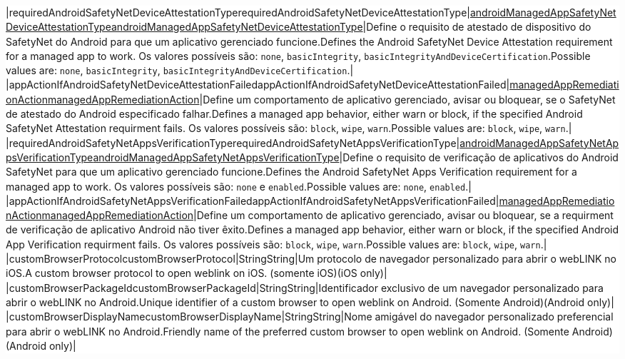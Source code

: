 |<span data-ttu-id="55769-386">requiredAndroidSafetyNetDeviceAttestationType</span><span class="sxs-lookup"><span data-stu-id="55769-386">requiredAndroidSafetyNetDeviceAttestationType</span></span>|[<span data-ttu-id="55769-387">androidManagedAppSafetyNetDeviceAttestationType</span><span class="sxs-lookup"><span data-stu-id="55769-387">androidManagedAppSafetyNetDeviceAttestationType</span></span>](../resources/intune-mam-androidmanagedappsafetynetdeviceattestationtype.md)|<span data-ttu-id="55769-388">Define o requisito de atestado de dispositivo do SafetyNet do Android para que um aplicativo gerenciado funcione.</span><span class="sxs-lookup"><span data-stu-id="55769-388">Defines the Android SafetyNet Device Attestation requirement for a managed app to work.</span></span> <span data-ttu-id="55769-389">Os valores possíveis são: `none`, `basicIntegrity`, `basicIntegrityAndDeviceCertification`.</span><span class="sxs-lookup"><span data-stu-id="55769-389">Possible values are: `none`, `basicIntegrity`, `basicIntegrityAndDeviceCertification`.</span></span>|
|<span data-ttu-id="55769-390">appActionIfAndroidSafetyNetDeviceAttestationFailed</span><span class="sxs-lookup"><span data-stu-id="55769-390">appActionIfAndroidSafetyNetDeviceAttestationFailed</span></span>|[<span data-ttu-id="55769-391">managedAppRemediationAction</span><span class="sxs-lookup"><span data-stu-id="55769-391">managedAppRemediationAction</span></span>](../resources/intune-mam-managedappremediationaction.md)|<span data-ttu-id="55769-392">Define um comportamento de aplicativo gerenciado, avisar ou bloquear, se o SafetyNet de atestado do Android especificado falhar.</span><span class="sxs-lookup"><span data-stu-id="55769-392">Defines a managed app behavior, either warn or block, if the specified Android SafetyNet Attestation requirment fails.</span></span> <span data-ttu-id="55769-393">Os valores possíveis são: `block`, `wipe`, `warn`.</span><span class="sxs-lookup"><span data-stu-id="55769-393">Possible values are: `block`, `wipe`, `warn`.</span></span>|
|<span data-ttu-id="55769-394">requiredAndroidSafetyNetAppsVerificationType</span><span class="sxs-lookup"><span data-stu-id="55769-394">requiredAndroidSafetyNetAppsVerificationType</span></span>|[<span data-ttu-id="55769-395">androidManagedAppSafetyNetAppsVerificationType</span><span class="sxs-lookup"><span data-stu-id="55769-395">androidManagedAppSafetyNetAppsVerificationType</span></span>](../resources/intune-mam-androidmanagedappsafetynetappsverificationtype.md)|<span data-ttu-id="55769-396">Define o requisito de verificação de aplicativos do Android SafetyNet para que um aplicativo gerenciado funcione.</span><span class="sxs-lookup"><span data-stu-id="55769-396">Defines the Android SafetyNet Apps Verification requirement for a managed app to work.</span></span> <span data-ttu-id="55769-397">Os valores possíveis são: `none` e `enabled`.</span><span class="sxs-lookup"><span data-stu-id="55769-397">Possible values are: `none`, `enabled`.</span></span>|
|<span data-ttu-id="55769-398">appActionIfAndroidSafetyNetAppsVerificationFailed</span><span class="sxs-lookup"><span data-stu-id="55769-398">appActionIfAndroidSafetyNetAppsVerificationFailed</span></span>|[<span data-ttu-id="55769-399">managedAppRemediationAction</span><span class="sxs-lookup"><span data-stu-id="55769-399">managedAppRemediationAction</span></span>](../resources/intune-mam-managedappremediationaction.md)|<span data-ttu-id="55769-400">Define um comportamento de aplicativo gerenciado, avisar ou bloquear, se a requirment de verificação de aplicativo Android não tiver êxito.</span><span class="sxs-lookup"><span data-stu-id="55769-400">Defines a managed app behavior, either warn or block, if the specified Android App Verification requirment fails.</span></span> <span data-ttu-id="55769-401">Os valores possíveis são: `block`, `wipe`, `warn`.</span><span class="sxs-lookup"><span data-stu-id="55769-401">Possible values are: `block`, `wipe`, `warn`.</span></span>|
|<span data-ttu-id="55769-402">customBrowserProtocol</span><span class="sxs-lookup"><span data-stu-id="55769-402">customBrowserProtocol</span></span>|<span data-ttu-id="55769-403">String</span><span class="sxs-lookup"><span data-stu-id="55769-403">String</span></span>|<span data-ttu-id="55769-404">Um protocolo de navegador personalizado para abrir o webLINK no iOS.</span><span class="sxs-lookup"><span data-stu-id="55769-404">A custom browser protocol to open weblink on iOS.</span></span> <span data-ttu-id="55769-405">(somente iOS)</span><span class="sxs-lookup"><span data-stu-id="55769-405">(iOS only)</span></span>|
|<span data-ttu-id="55769-406">customBrowserPackageId</span><span class="sxs-lookup"><span data-stu-id="55769-406">customBrowserPackageId</span></span>|<span data-ttu-id="55769-407">String</span><span class="sxs-lookup"><span data-stu-id="55769-407">String</span></span>|<span data-ttu-id="55769-408">Identificador exclusivo de um navegador personalizado para abrir o webLINK no Android.</span><span class="sxs-lookup"><span data-stu-id="55769-408">Unique identifier of a custom browser to open weblink on Android.</span></span> <span data-ttu-id="55769-409">(Somente Android)</span><span class="sxs-lookup"><span data-stu-id="55769-409">(Android only)</span></span>|
|<span data-ttu-id="55769-410">customBrowserDisplayName</span><span class="sxs-lookup"><span data-stu-id="55769-410">customBrowserDisplayName</span></span>|<span data-ttu-id="55769-411">String</span><span class="sxs-lookup"><span data-stu-id="55769-411">String</span></span>|<span data-ttu-id="55769-412">Nome amigável do navegador personalizado preferencial para abrir o webLINK no Android.</span><span class="sxs-lookup"><span data-stu-id="55769-412">Friendly name of the preferred custom browser to open weblink on Android.</span></span> <span data-ttu-id="55769-413">(Somente Android)</span><span class="sxs-lookup"><span data-stu-id="55769-413">(Android only)</span></span>|



